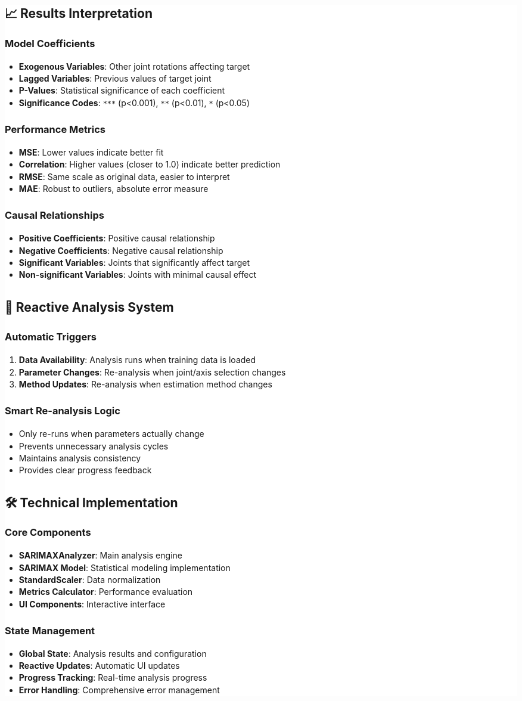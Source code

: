 ## 📈 Results Interpretation

### Model Coefficients
- **Exogenous Variables**: Other joint rotations affecting target
- **Lagged Variables**: Previous values of target joint
- **P-Values**: Statistical significance of each coefficient
- **Significance Codes**: `***` (p<0.001), `**` (p<0.01), `*` (p<0.05)

### Performance Metrics
- **MSE**: Lower values indicate better fit
- **Correlation**: Higher values (closer to 1.0) indicate better prediction
- **RMSE**: Same scale as original data, easier to interpret
- **MAE**: Robust to outliers, absolute error measure

### Causal Relationships
- **Positive Coefficients**: Positive causal relationship
- **Negative Coefficients**: Negative causal relationship
- **Significant Variables**: Joints that significantly affect target
- **Non-significant Variables**: Joints with minimal causal effect

## 🔄 Reactive Analysis System

### Automatic Triggers
1. **Data Availability**: Analysis runs when training data is loaded
2. **Parameter Changes**: Re-analysis when joint/axis selection changes
3. **Method Updates**: Re-analysis when estimation method changes

### Smart Re-analysis Logic
- Only re-runs when parameters actually change
- Prevents unnecessary analysis cycles
- Maintains analysis consistency
- Provides clear progress feedback

## 🛠️ Technical Implementation

### Core Components
- **SARIMAXAnalyzer**: Main analysis engine
- **SARIMAX Model**: Statistical modeling implementation
- **StandardScaler**: Data normalization
- **Metrics Calculator**: Performance evaluation
- **UI Components**: Interactive interface

### State Management
- **Global State**: Analysis results and configuration
- **Reactive Updates**: Automatic UI updates
- **Progress Tracking**: Real-time analysis progress
- **Error Handling**: Comprehensive error management
